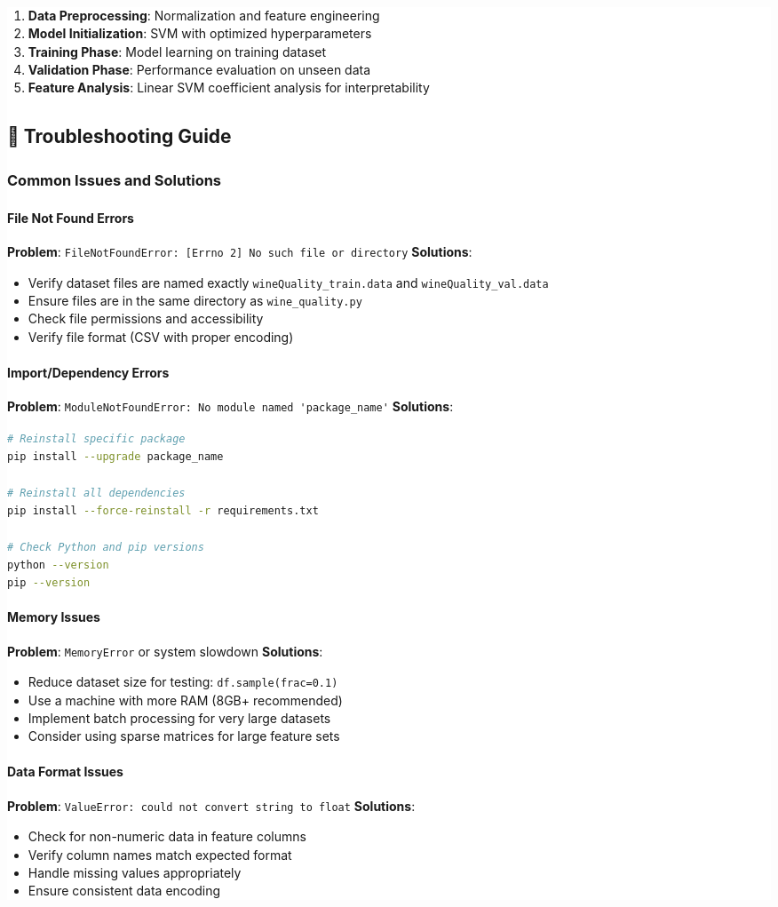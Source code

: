 1. **Data Preprocessing**: Normalization and feature engineering
2. **Model Initialization**: SVM with optimized hyperparameters
3. **Training Phase**: Model learning on training dataset
4. **Validation Phase**: Performance evaluation on unseen data
5. **Feature Analysis**: Linear SVM coefficient analysis for interpretability

## 🔧 Troubleshooting Guide

### Common Issues and Solutions

#### File Not Found Errors

**Problem**: `FileNotFoundError: [Errno 2] No such file or directory`
**Solutions**:

- Verify dataset files are named exactly `wineQuality_train.data` and `wineQuality_val.data`
- Ensure files are in the same directory as `wine_quality.py`
- Check file permissions and accessibility
- Verify file format (CSV with proper encoding)

#### Import/Dependency Errors

**Problem**: `ModuleNotFoundError: No module named 'package_name'`
**Solutions**:

```bash
# Reinstall specific package
pip install --upgrade package_name

# Reinstall all dependencies
pip install --force-reinstall -r requirements.txt

# Check Python and pip versions
python --version
pip --version
```

#### Memory Issues

**Problem**: `MemoryError` or system slowdown
**Solutions**:

- Reduce dataset size for testing: `df.sample(frac=0.1)`
- Use a machine with more RAM (8GB+ recommended)
- Implement batch processing for very large datasets
- Consider using sparse matrices for large feature sets

#### Data Format Issues

**Problem**: `ValueError: could not convert string to float`
**Solutions**:

- Check for non-numeric data in feature columns
- Verify column names match expected format
- Handle missing values appropriately
- Ensure consistent data encoding
